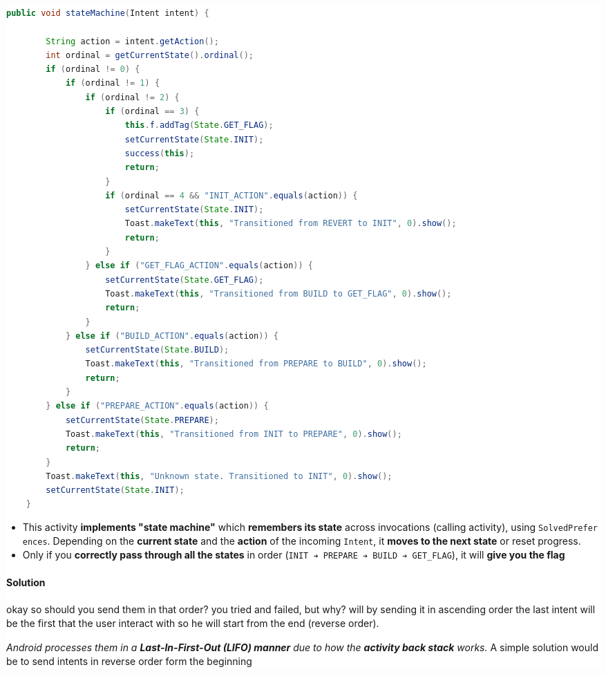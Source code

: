 ```java
public void stateMachine(Intent intent) {
  
        String action = intent.getAction();
        int ordinal = getCurrentState().ordinal();
        if (ordinal != 0) {
            if (ordinal != 1) {
                if (ordinal != 2) {
                    if (ordinal == 3) {
                        this.f.addTag(State.GET_FLAG);
                        setCurrentState(State.INIT);
                        success(this);
                        return;
                    }
                    if (ordinal == 4 && "INIT_ACTION".equals(action)) {
                        setCurrentState(State.INIT);
                        Toast.makeText(this, "Transitioned from REVERT to INIT", 0).show();
                        return;
                    }
                } else if ("GET_FLAG_ACTION".equals(action)) {
                    setCurrentState(State.GET_FLAG);
                    Toast.makeText(this, "Transitioned from BUILD to GET_FLAG", 0).show();
                    return;
                }
            } else if ("BUILD_ACTION".equals(action)) {
                setCurrentState(State.BUILD);
                Toast.makeText(this, "Transitioned from PREPARE to BUILD", 0).show();
                return;
            }
        } else if ("PREPARE_ACTION".equals(action)) {
            setCurrentState(State.PREPARE);
            Toast.makeText(this, "Transitioned from INIT to PREPARE", 0).show();
            return;
        }
        Toast.makeText(this, "Unknown state. Transitioned to INIT", 0).show();
        setCurrentState(State.INIT);
    }
```

- This activity **implements  "state machine"** which  **remembers its state** across invocations (calling activity), using `SolvedPreferences`.  Depending on the **current state** and the **action** of the incoming `Intent`, it **moves to the next state** or reset progress. 
- Only if you **correctly pass through all the states** in order (`INIT ➔ PREPARE ➔ BUILD ➔ GET_FLAG`), it will **give you the flag**

#### Solution

okay so should you send them in that order? you tried and failed, but why?
will by sending it in ascending order the last intent will be the first that the user interact with so he will start from the end (reverse order).

_Android processes them in a **Last-In-First-Out (LIFO) manner** due to how the **activity back stack** works._
A simple solution would be to send intents in reverse order form the beginning
